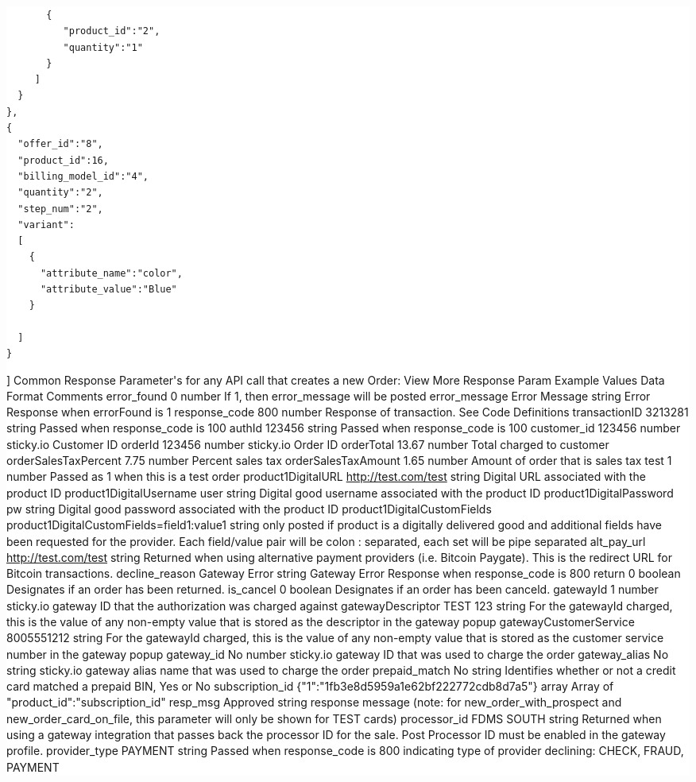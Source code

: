            {
              "product_id":"2",
              "quantity":"1"
           }
         ]
      }
    },
    {
      "offer_id":"8",
      "product_id":16,
      "billing_model_id":"4",
      "quantity":"2",
      "step_num":"2",
      "variant":
      [
        {
          "attribute_name":"color",
          "attribute_value":"Blue"
        }
                
      ]
    }
  ]
Common Response Parameter's for any API call that creates a new Order:
View More
Response Param	Example Values	Data Format	Comments
error_found	0	number	If 1, then error_message will be posted
error_message	Error Message	string	Error Response when errorFound is 1
response_code	800	number	Response of transaction. See Code Definitions
transactionID	3213281	string	Passed when response_code is 100
authId	123456	string	Passed when response_code is 100
customer_id	123456	number	sticky.io Customer ID
orderId	123456	number	sticky.io Order ID
orderTotal	13.67	number	Total charged to customer
orderSalesTaxPercent	7.75	number	Percent sales tax
orderSalesTaxAmount	1.65	number	Amount of order that is sales tax
test	1	number	Passed as 1 when this is a test order
product1DigitalURL	http://test.com/test	string	Digital URL associated with the product ID
product1DigitalUsername	user	string	Digital good username associated with the product ID
product1DigitalPassword	pw	string	Digital good password associated with the product ID
product1DigitalCustomFields	product1DigitalCustomFields=field1:value1	string	only posted if product is a digitally delivered good and additional fields have been requested for the provider. Each field/value pair will be colon : separated, each set will be pipe separated
alt_pay_url	http://test.com/test	string	Returned when using alternative payment providers (i.e. Bitcoin Paygate). This is the redirect URL for Bitcoin transactions.
decline_reason	Gateway Error	string	Gateway Error Response when response_code is 800
return	0	boolean	Designates if an order has been returned.
is_cancel	0	boolean	Designates if an order has been canceld.
gatewayId	1	number	sticky.io gateway ID that the authorization was charged against
gatewayDescriptor	TEST 123	string	For the gatewayId charged, this is the value of any non-empty value that is stored as the descriptor in the gateway popup
gatewayCustomerService	8005551212	string	For the gatewayId charged, this is the value of any non-empty value that is stored as the customer service number in the gateway popup
gateway_id	No	number	sticky.io gateway ID that was used to charge the order
gateway_alias	No	string	sticky.io gateway alias name that was used to charge the order
prepaid_match	No	string	Identifies whether or not a credit card matched a prepaid BIN, Yes or No
subscription_id	{"1":"1fb3e8d5959a1e62bf222772cdb8d7a5"}	array	Array of "product_id":"subscription_id"
resp_msg	Approved	string	response message (note: for new_order_with_prospect and new_order_card_on_file, this parameter will only be shown for TEST cards)
processor_id	FDMS SOUTH	string	Returned when using a gateway integration that passes back the processor ID for the sale. Post Processor ID must be enabled in the gateway profile.
provider_type	PAYMENT	string	Passed when response_code is 800 indicating type of provider declining: CHECK, FRAUD, PAYMENT